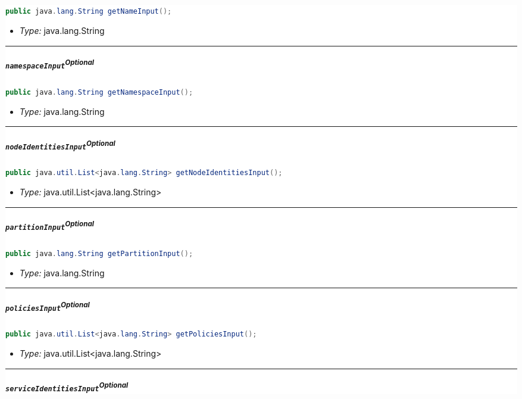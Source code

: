```java
public java.lang.String getNameInput();
```

- *Type:* java.lang.String

---

##### `namespaceInput`<sup>Optional</sup> <a name="namespaceInput" id="@cdktf/provider-vault.consulSecretBackendRole.ConsulSecretBackendRole.property.namespaceInput"></a>

```java
public java.lang.String getNamespaceInput();
```

- *Type:* java.lang.String

---

##### `nodeIdentitiesInput`<sup>Optional</sup> <a name="nodeIdentitiesInput" id="@cdktf/provider-vault.consulSecretBackendRole.ConsulSecretBackendRole.property.nodeIdentitiesInput"></a>

```java
public java.util.List<java.lang.String> getNodeIdentitiesInput();
```

- *Type:* java.util.List<java.lang.String>

---

##### `partitionInput`<sup>Optional</sup> <a name="partitionInput" id="@cdktf/provider-vault.consulSecretBackendRole.ConsulSecretBackendRole.property.partitionInput"></a>

```java
public java.lang.String getPartitionInput();
```

- *Type:* java.lang.String

---

##### `policiesInput`<sup>Optional</sup> <a name="policiesInput" id="@cdktf/provider-vault.consulSecretBackendRole.ConsulSecretBackendRole.property.policiesInput"></a>

```java
public java.util.List<java.lang.String> getPoliciesInput();
```

- *Type:* java.util.List<java.lang.String>

---

##### `serviceIdentitiesInput`<sup>Optional</sup> <a name="serviceIdentitiesInput" id="@cdktf/provider-vault.consulSecretBackendRole.ConsulSecretBackendRole.property.serviceIdentitiesInput"></a>

